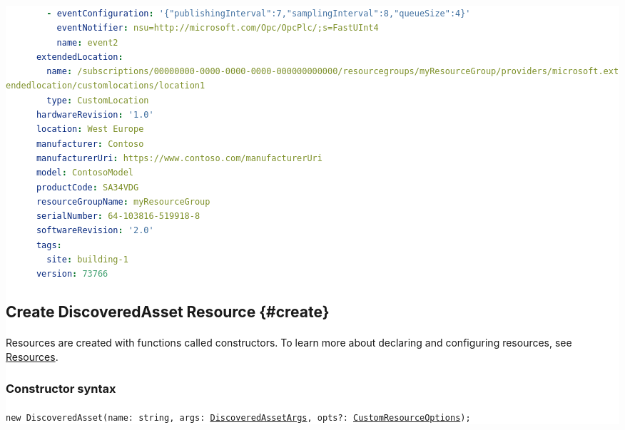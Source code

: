 ```yaml
        - eventConfiguration: '{"publishingInterval":7,"samplingInterval":8,"queueSize":4}'
          eventNotifier: nsu=http://microsoft.com/Opc/OpcPlc/;s=FastUInt4
          name: event2
      extendedLocation:
        name: /subscriptions/00000000-0000-0000-0000-000000000000/resourcegroups/myResourceGroup/providers/microsoft.extendedlocation/customlocations/location1
        type: CustomLocation
      hardwareRevision: '1.0'
      location: West Europe
      manufacturer: Contoso
      manufacturerUri: https://www.contoso.com/manufacturerUri
      model: ContosoModel
      productCode: SA34VDG
      resourceGroupName: myResourceGroup
      serialNumber: 64-103816-519918-8
      softwareRevision: '2.0'
      tags:
        site: building-1
      version: 73766

```


</pulumi-choosable>
</div>





</pulumi-examples></div>




## Create DiscoveredAsset Resource {#create}

Resources are created with functions called constructors. To learn more about declaring and configuring resources, see [Resources](/docs/concepts/resources/).

### Constructor syntax
<div>
<pulumi-chooser type="language" options="csharp,go,typescript,python,yaml,java"></pulumi-chooser>
</div>


<div>
<pulumi-choosable type="language" values="javascript,typescript">
<div class="no-copy"><div class="highlight"><pre class="chroma"><code class="language-typescript" data-lang="typescript"><span class="k">new </span><span class="nx">DiscoveredAsset</span><span class="p">(</span><span class="nx">name</span><span class="p">:</span> <span class="nx">string</span><span class="p">,</span> <span class="nx">args</span><span class="p">:</span> <span class="nx"><a href="#inputs">DiscoveredAssetArgs</a></span><span class="p">,</span> <span class="nx">opts</span><span class="p">?:</span> <span class="nx"><a href="/docs/reference/pkg/nodejs/pulumi/pulumi/#CustomResourceOptions">CustomResourceOptions</a></span><span class="p">);</span></code></pre></div>
</div></pulumi-choosable>
</div>
